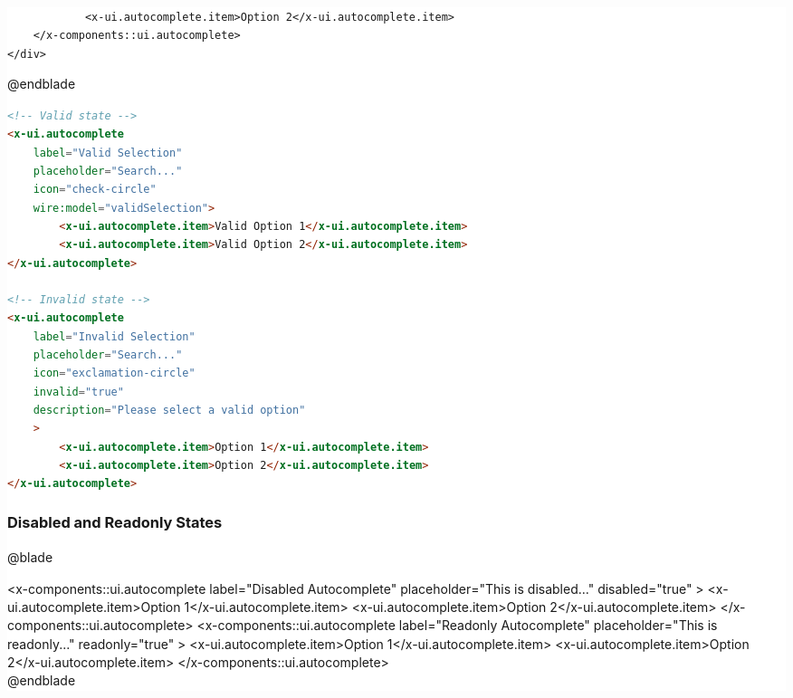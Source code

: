                 <x-ui.autocomplete.item>Option 2</x-ui.autocomplete.item>
        </x-components::ui.autocomplete>
    </div>
</x-demo>
@endblade

```html
<!-- Valid state -->
<x-ui.autocomplete 
    label="Valid Selection" 
    placeholder="Search..."
    icon="check-circle"
    wire:model="validSelection">
        <x-ui.autocomplete.item>Valid Option 1</x-ui.autocomplete.item>
        <x-ui.autocomplete.item>Valid Option 2</x-ui.autocomplete.item>
</x-ui.autocomplete>

<!-- Invalid state -->
<x-ui.autocomplete 
    label="Invalid Selection" 
    placeholder="Search..."
    icon="exclamation-circle"
    invalid="true"
    description="Please select a valid option"
    >
        <x-ui.autocomplete.item>Option 1</x-ui.autocomplete.item>
        <x-ui.autocomplete.item>Option 2</x-ui.autocomplete.item>
</x-ui.autocomplete>
```

### Disabled and Readonly States

@blade
<x-demo>
    <div class="w-full max-w-md mx-auto space-y-4">
        <x-components::ui.autocomplete 
            label="Disabled Autocomplete" 
            placeholder="This is disabled..."
            disabled="true"
            >
                <x-ui.autocomplete.item>Option 1</x-ui.autocomplete.item>
                <x-ui.autocomplete.item>Option 2</x-ui.autocomplete.item>
        </x-components::ui.autocomplete>
        <x-components::ui.autocomplete 
            label="Readonly Autocomplete" 
            placeholder="This is readonly..."
            readonly="true"
            >
                <x-ui.autocomplete.item>Option 1</x-ui.autocomplete.item>
                <x-ui.autocomplete.item>Option 2</x-ui.autocomplete.item>
        </x-components::ui.autocomplete>
    </div>
</x-demo>
@endblade
